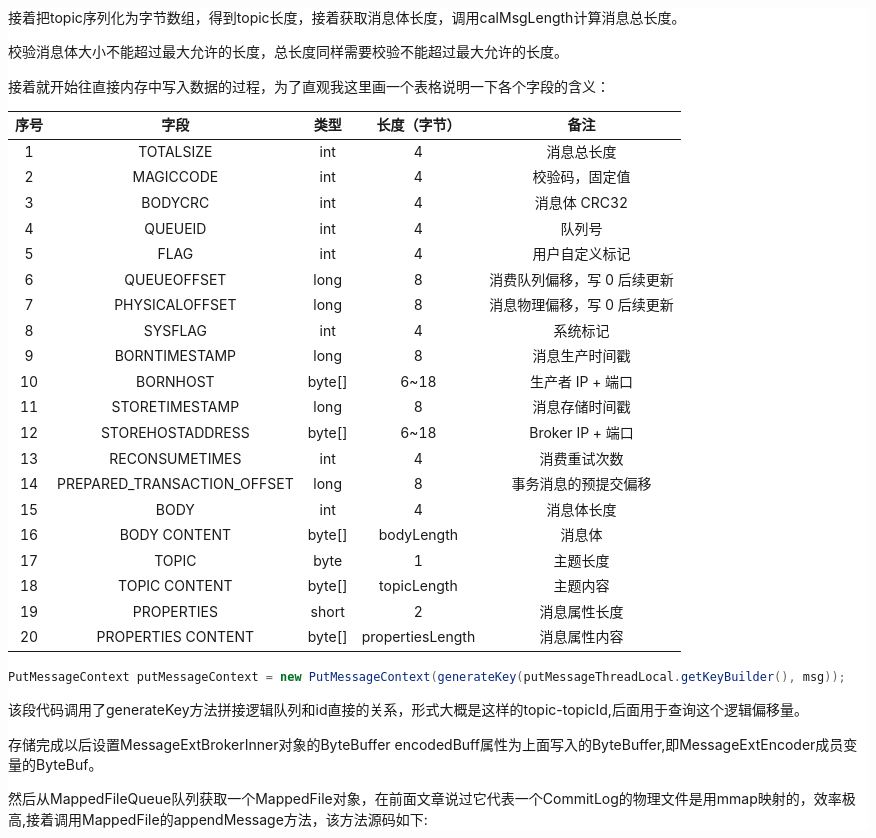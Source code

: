 接着把topic序列化为字节数组，得到topic长度，接着获取消息体长度，调用calMsgLength计算消息总长度。

校验消息体大小不能超过最大允许的长度，总长度同样需要校验不能超过最大允许的长度。

接着就开始往直接内存中写入数据的过程，为了直观我这里画一个表格说明一下各个字段的含义：

| 序号 |            字段             |  类型  |   长度（字节）   |            备注             |
| :--: | :-------------------------: | :----: | :--------------: | :-------------------------: |
|  1   |          TOTALSIZE          |  int   |        4         |         消息总长度          |
|  2   |          MAGICCODE          |  int   |        4         |       校验码，固定值        |
|  3   |           BODYCRC           |  int   |        4         |        消息体 CRC32         |
|  4   |           QUEUEID           |  int   |        4         |           队列号            |
|  5   |            FLAG             |  int   |        4         |       用户自定义标记        |
|  6   |         QUEUEOFFSET         |  long  |        8         | 消费队列偏移，写 0 后续更新 |
|  7   |       PHYSICALOFFSET        |  long  |        8         | 消息物理偏移，写 0 后续更新 |
|  8   |           SYSFLAG           |  int   |        4         |          系统标记           |
|  9   |        BORNTIMESTAMP        |  long  |        8         |       消息生产时间戳        |
|  10  |          BORNHOST           | byte[] |       6~18       |      生产者 IP + 端口       |
|  11  |       STORETIMESTAMP        |  long  |        8         |       消息存储时间戳        |
|  12  |      STOREHOSTADDRESS       | byte[] |       6~18       |      Broker IP + 端口       |
|  13  |       RECONSUMETIMES        |  int   |        4         |        消费重试次数         |
|  14  | PREPARED_TRANSACTION_OFFSET |  long  |        8         |    事务消息的预提交偏移     |
|  15  |            BODY             |  int   |        4         |         消息体长度          |
|  16  |        BODY CONTENT         | byte[] |    bodyLength    |           消息体            |
|  17  |            TOPIC            |  byte  |        1         |          主题长度           |
|  18  |        TOPIC CONTENT        | byte[] |   topicLength    |          主题内容           |
|  19  |         PROPERTIES          | short  |        2         |        消息属性长度         |
|  20  |     PROPERTIES CONTENT      | byte[] | propertiesLength |        消息属性内容         |

```java
PutMessageContext putMessageContext = new PutMessageContext(generateKey(putMessageThreadLocal.getKeyBuilder(), msg));
```

该段代码调用了generateKey方法拼接逻辑队列和id直接的关系，形式大概是这样的topic-topicId,后面用于查询这个逻辑偏移量。

存储完成以后设置MessageExtBrokerInner对象的ByteBuffer encodedBuff属性为上面写入的ByteBuffer,即MessageExtEncoder成员变量的ByteBuf。

然后从MappedFileQueue队列获取一个MappedFile对象，在前面文章说过它代表一个CommitLog的物理文件是用mmap映射的，效率极高,接着调用MappedFile的appendMessage方法，该方法源码如下:
